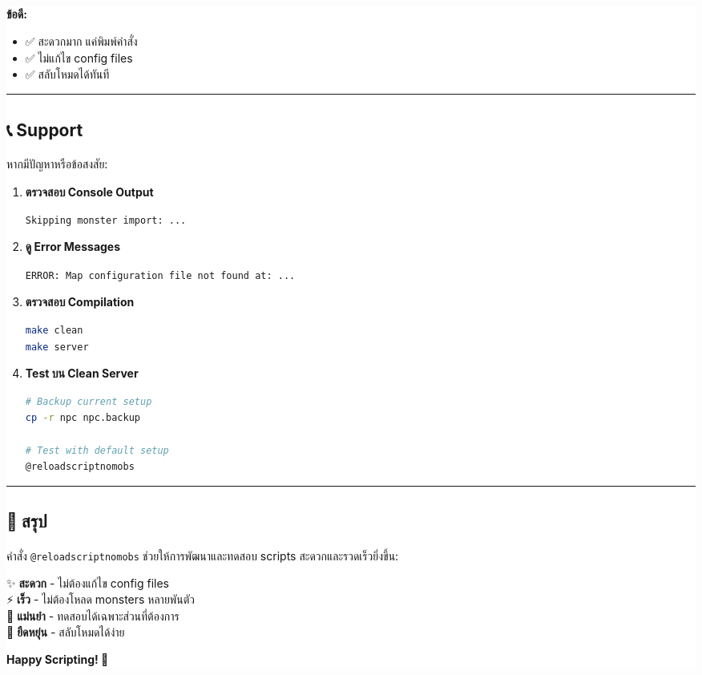 **ข้อดี:**
- ✅ สะดวกมาก แค่พิมพ์คำสั่ง
- ✅ ไม่แก้ไข config files
- ✅ สลับโหมดได้ทันที

---

## 📞 Support

หากมีปัญหาหรือข้อสงสัย:

1. **ตรวจสอบ Console Output**
   ```
   Skipping monster import: ...
   ```

2. **ดู Error Messages**
   ```
   ERROR: Map configuration file not found at: ...
   ```

3. **ตรวจสอบ Compilation**
   ```bash
   make clean
   make server
   ```

4. **Test บน Clean Server**
   ```bash
   # Backup current setup
   cp -r npc npc.backup
   
   # Test with default setup
   @reloadscriptnomobs
   ```

---

## 🎉 สรุป

คำสั่ง `@reloadscriptnomobs` ช่วยให้การพัฒนาและทดสอบ scripts สะดวกและรวดเร็วยิ่งขึ้น:

✨ **สะดวก** - ไม่ต้องแก้ไข config files  
⚡ **เร็ว** - ไม่ต้องโหลด monsters หลายพันตัว  
🎯 **แม่นยำ** - ทดสอบได้เฉพาะส่วนที่ต้องการ  
🔄 **ยืดหยุ่น** - สลับโหมดได้ง่าย

**Happy Scripting! 🚀**
